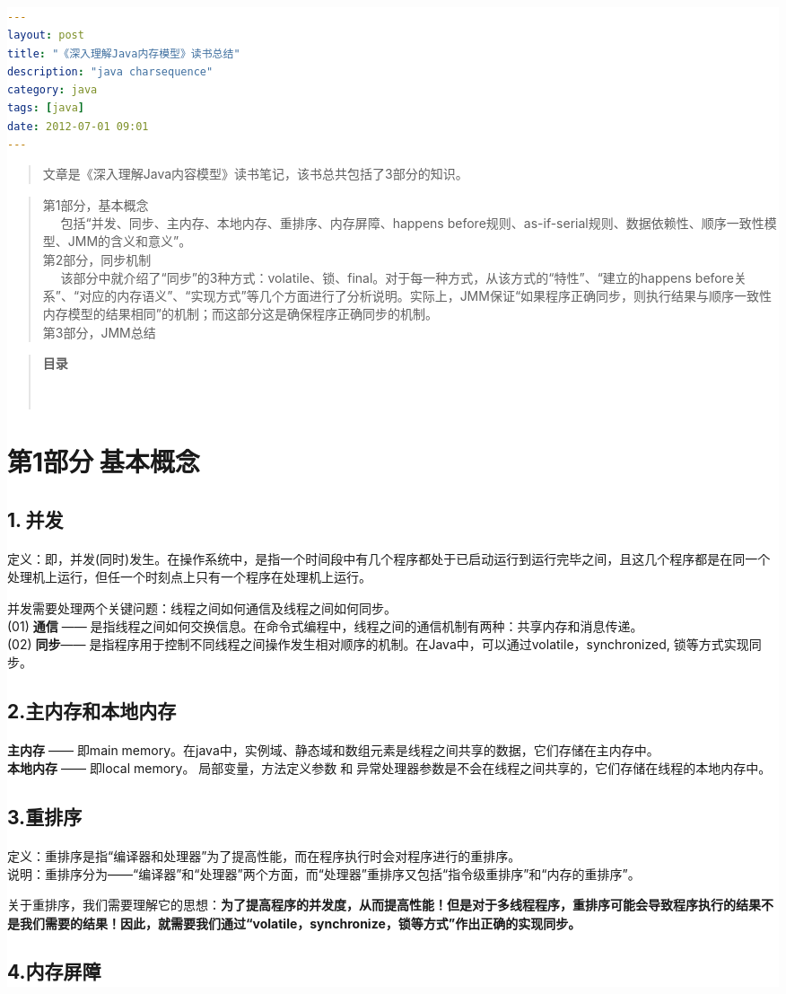 ```yaml
---
layout: post
title: "《深入理解Java内存模型》读书总结"
description: "java charsequence"
category: java
tags: [java]
date: 2012-07-01 09:01
---
```


> 文章是《深入理解Java内容模型》读书笔记，该书总共包括了3部分的知识。

> 第1部分，基本概念  
&nbsp;&nbsp;&nbsp;&nbsp; 包括“并发、同步、主内存、本地内存、重排序、内存屏障、happens before规则、as-if-serial规则、数据依赖性、顺序一致性模型、JMM的含义和意义”。  
第2部分，同步机制  
&nbsp;&nbsp;&nbsp;&nbsp; 该部分中就介绍了“同步”的3种方式：volatile、锁、final。对于每一种方式，从该方式的“特性”、“建立的happens before关系”、“对应的内存语义”、“实现方式”等几个方面进行了分析说明。实际上，JMM保证“如果程序正确同步，则执行结果与顺序一致性内存模型的结果相同”的机制；而这部分这是确保程序正确同步的机制。  
第3部分，JMM总结

> **目录**  
[](#anchor1)   
[](#anchor2)   
[](#anchor3)   

 
<a name="anchor1"></a>
# 第1部分 基本概念

## 1. 并发

定义：即，并发(同时)发生。在操作系统中，是指一个时间段中有几个程序都处于已启动运行到运行完毕之间，且这几个程序都是在同一个处理机上运行，但任一个时刻点上只有一个程序在处理机上运行。

并发需要处理两个关键问题：线程之间如何通信及线程之间如何同步。  
(01) **通信** —— 是指线程之间如何交换信息。在命令式编程中，线程之间的通信机制有两种：共享内存和消息传递。  
(02) **同步**—— 是指程序用于控制不同线程之间操作发生相对顺序的机制。在Java中，可以通过volatile，synchronized, 锁等方式实现同步。

## 2.主内存和本地内存

**主内存**     —— 即main memory。在java中，实例域、静态域和数组元素是线程之间共享的数据，它们存储在主内存中。  
**本地内存** —— 即local memory。 局部变量，方法定义参数 和 异常处理器参数是不会在线程之间共享的，它们存储在线程的本地内存中。

## 3.重排序

定义：重排序是指“编译器和处理器”为了提高性能，而在程序执行时会对程序进行的重排序。  
说明：重排序分为——“编译器”和“处理器”两个方面，而“处理器”重排序又包括“指令级重排序”和“内存的重排序”。

关于重排序，我们需要理解它的思想：**为了提高程序的并发度，从而提高性能！但是对于多线程程序，重排序可能会导致程序执行的结果不是我们需要的结果！因此，就需要我们通过“volatile，synchronize，锁等方式”作出正确的实现同步。**

## 4.内存屏障
